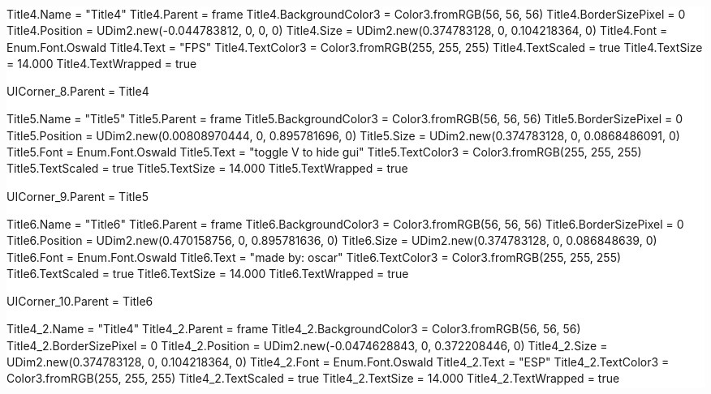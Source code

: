 Title4.Name = "Title4"
Title4.Parent = frame
Title4.BackgroundColor3 = Color3.fromRGB(56, 56, 56)
Title4.BorderSizePixel = 0
Title4.Position = UDim2.new(-0.044783812, 0, 0, 0)
Title4.Size = UDim2.new(0.374783128, 0, 0.104218364, 0)
Title4.Font = Enum.Font.Oswald
Title4.Text = "FPS"
Title4.TextColor3 = Color3.fromRGB(255, 255, 255)
Title4.TextScaled = true
Title4.TextSize = 14.000
Title4.TextWrapped = true

UICorner_8.Parent = Title4

Title5.Name = "Title5"
Title5.Parent = frame
Title5.BackgroundColor3 = Color3.fromRGB(56, 56, 56)
Title5.BorderSizePixel = 0
Title5.Position = UDim2.new(0.00808970444, 0, 0.895781696, 0)
Title5.Size = UDim2.new(0.374783128, 0, 0.0868486091, 0)
Title5.Font = Enum.Font.Oswald
Title5.Text = "toggle V to hide gui"
Title5.TextColor3 = Color3.fromRGB(255, 255, 255)
Title5.TextScaled = true
Title5.TextSize = 14.000
Title5.TextWrapped = true

UICorner_9.Parent = Title5

Title6.Name = "Title6"
Title6.Parent = frame
Title6.BackgroundColor3 = Color3.fromRGB(56, 56, 56)
Title6.BorderSizePixel = 0
Title6.Position = UDim2.new(0.470158756, 0, 0.895781636, 0)
Title6.Size = UDim2.new(0.374783128, 0, 0.086848639, 0)
Title6.Font = Enum.Font.Oswald
Title6.Text = "made by: oscar"
Title6.TextColor3 = Color3.fromRGB(255, 255, 255)
Title6.TextScaled = true
Title6.TextSize = 14.000
Title6.TextWrapped = true

UICorner_10.Parent = Title6

Title4_2.Name = "Title4"
Title4_2.Parent = frame
Title4_2.BackgroundColor3 = Color3.fromRGB(56, 56, 56)
Title4_2.BorderSizePixel = 0
Title4_2.Position = UDim2.new(-0.0474628843, 0, 0.372208446, 0)
Title4_2.Size = UDim2.new(0.374783128, 0, 0.104218364, 0)
Title4_2.Font = Enum.Font.Oswald
Title4_2.Text = "ESP"
Title4_2.TextColor3 = Color3.fromRGB(255, 255, 255)
Title4_2.TextScaled = true
Title4_2.TextSize = 14.000
Title4_2.TextWrapped = true
